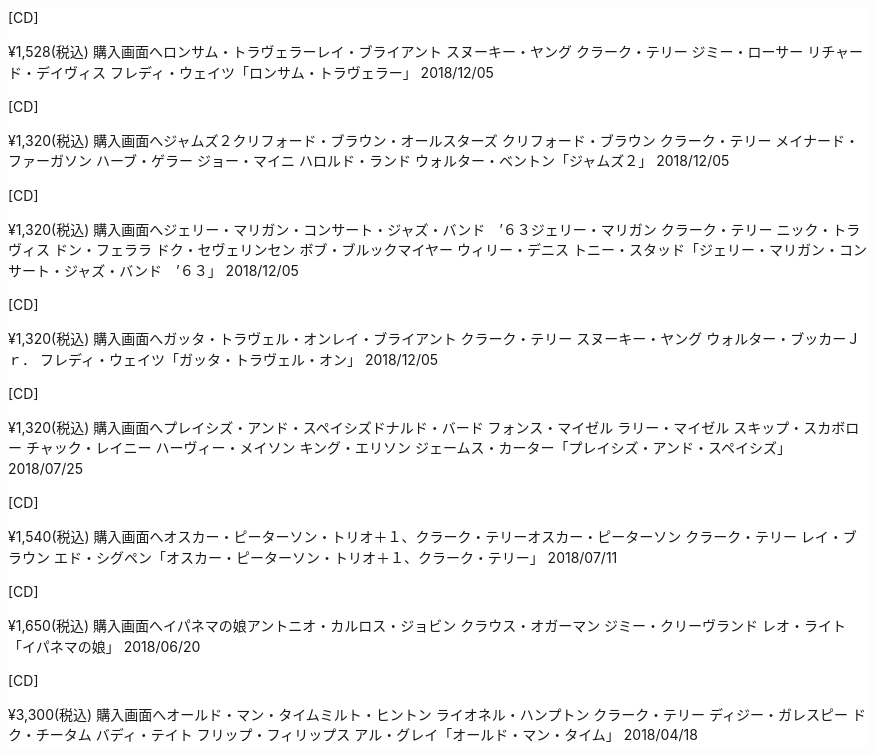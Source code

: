 [CD]

¥1,528(税込)
購入画面へロンサム・トラヴェラーレイ・ブライアント スヌーキー・ヤング
クラーク・テリー ジミー・ローサー リチャード・デイヴィス
フレディ・ウェイツ「ロンサム・トラヴェラー」
2018/12/05

[CD]

¥1,320(税込)
購入画面へジャムズ２クリフォード・ブラウン・オールスターズ
クリフォード・ブラウン クラーク・テリー メイナード・ファーガソン
ハーブ・ゲラー ジョー・マイニ ハロルド・ランド ウォルター・ベントン「ジャムズ２」
2018/12/05

[CD]

¥1,320(税込)
購入画面へジェリー・マリガン・コンサート・ジャズ・バンド　’６３ジェリー・マリガン
クラーク・テリー ニック・トラヴィス ドン・フェララ ドク・セヴェリンセン
ボブ・ブルックマイヤー ウィリー・デニス トニー・スタッド「ジェリー・マリガン・コンサート・ジャズ・バンド　’６３」
2018/12/05

[CD]

¥1,320(税込)
購入画面へガッタ・トラヴェル・オンレイ・ブライアント クラーク・テリー
スヌーキー・ヤング ウォルター・ブッカーＪｒ． フレディ・ウェイツ「ガッタ・トラヴェル・オン」
2018/12/05

[CD]

¥1,320(税込)
購入画面へプレイシズ・アンド・スペイシズドナルド・バード
フォンス・マイゼル ラリー・マイゼル スキップ・スカボロー
チャック・レイニー ハーヴィー・メイソン キング・エリソン
ジェームス・カーター「プレイシズ・アンド・スペイシズ」
2018/07/25

[CD]

¥1,540(税込)
購入画面へオスカー・ピーターソン・トリオ＋１、クラーク・テリーオスカー・ピーターソン
クラーク・テリー レイ・ブラウン エド・シグペン「オスカー・ピーターソン・トリオ＋１、クラーク・テリー」
2018/07/11

[CD]

¥1,650(税込)
購入画面へイパネマの娘アントニオ・カルロス・ジョビン クラウス・オガーマン
ジミー・クリーヴランド レオ・ライト「イパネマの娘」
2018/06/20

[CD]

¥3,300(税込)
購入画面へオールド・マン・タイムミルト・ヒントン ライオネル・ハンプトン
クラーク・テリー ディジー・ガレスピー ドク・チータム バディ・テイト
フリップ・フィリップス アル・グレイ「オールド・マン・タイム」
2018/04/18
